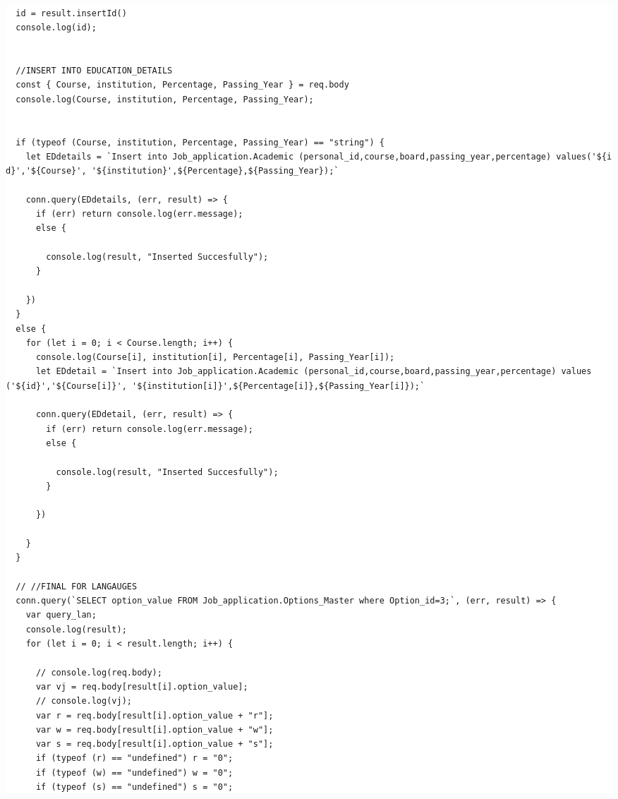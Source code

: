       id = result.insertId()
      console.log(id);


      //INSERT INTO EDUCATION_DETAILS
      const { Course, institution, Percentage, Passing_Year } = req.body
      console.log(Course, institution, Percentage, Passing_Year);


      if (typeof (Course, institution, Percentage, Passing_Year) == "string") {
        let EDdetails = `Insert into Job_application.Academic (personal_id,course,board,passing_year,percentage) values('${id}','${Course}', '${institution}',${Percentage},${Passing_Year});`

        conn.query(EDdetails, (err, result) => {
          if (err) return console.log(err.message);
          else {

            console.log(result, "Inserted Succesfully");
          }

        })
      }
      else {
        for (let i = 0; i < Course.length; i++) {
          console.log(Course[i], institution[i], Percentage[i], Passing_Year[i]);
          let EDdetail = `Insert into Job_application.Academic (personal_id,course,board,passing_year,percentage) values('${id}','${Course[i]}', '${institution[i]}',${Percentage[i]},${Passing_Year[i]});`

          conn.query(EDdetail, (err, result) => {
            if (err) return console.log(err.message);
            else {

              console.log(result, "Inserted Succesfully");
            }

          })

        }
      }

      // //FINAL FOR LANGAUGES
      conn.query(`SELECT option_value FROM Job_application.Options_Master where Option_id=3;`, (err, result) => {
        var query_lan;
        console.log(result);
        for (let i = 0; i < result.length; i++) {

          // console.log(req.body);
          var vj = req.body[result[i].option_value];
          // console.log(vj);
          var r = req.body[result[i].option_value + "r"];
          var w = req.body[result[i].option_value + "w"];
          var s = req.body[result[i].option_value + "s"];
          if (typeof (r) == "undefined") r = "0";
          if (typeof (w) == "undefined") w = "0";
          if (typeof (s) == "undefined") s = "0";
